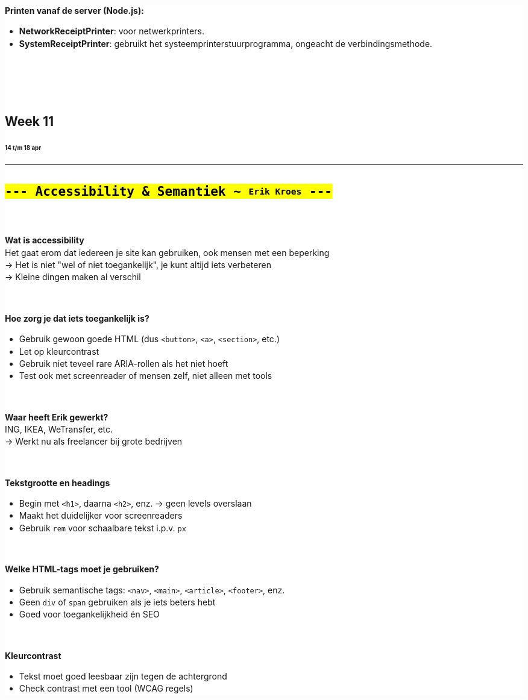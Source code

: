 **Printen vanaf de server (Node.js):**  
- **NetworkReceiptPrinter**: voor netwerkprinters.  
- **SystemReceiptPrinter**: gebruikt het systeemprinterstuurprogramma, ongeacht de verbindingsmethode.

<br>
<br>
<br>


## Week 11
**<sub><sup>14 t/m 18 apr</sup></sub>**

---

## <mark><samp>--- Accessibility & Semantiek ~ **<sub><sup>Erik Kroes</sup></sub>** ---</samp></mark>
<br>

**Wat is accessibility**  
Het gaat erom dat iedereen je site kan gebruiken, ook mensen met een beperking  
→ Het is niet "wel of niet toegankelijk", je kunt altijd iets verbeteren  
→ Kleine dingen maken al verschil

<br>

**Hoe zorg je dat iets toegankelijk is?**  
- Gebruik gewoon goede HTML (dus `<button>`, `<a>`, `<section>`, etc.)  
- Let op kleurcontrast  
- Gebruik niet teveel rare ARIA-rollen als het niet hoeft  
- Test ook met screenreader of mensen zelf, niet alleen met tools

<br>

**Waar heeft Erik gewerkt?**  
ING, IKEA, WeTransfer, etc.  
→ Werkt nu als freelancer bij grote bedrijven

<br>

**Tekstgrootte en headings**  
- Begin met `<h1>`, daarna `<h2>`, enz. → geen levels overslaan  
- Maakt het duidelijker voor screenreaders  
- Gebruik `rem` voor schaalbare tekst i.p.v. `px`

<br>

**Welke HTML-tags moet je gebruiken?**  
- Gebruik semantische tags: `<nav>`, `<main>`, `<article>`, `<footer>`, enz.  
- Geen `div` of `span` gebruiken als je iets beters hebt  
- Goed voor toegankelijkheid én SEO

<br>

**Kleurcontrast**  
- Tekst moet goed leesbaar zijn tegen de achtergrond  
- Check contrast met een tool (WCAG regels)
